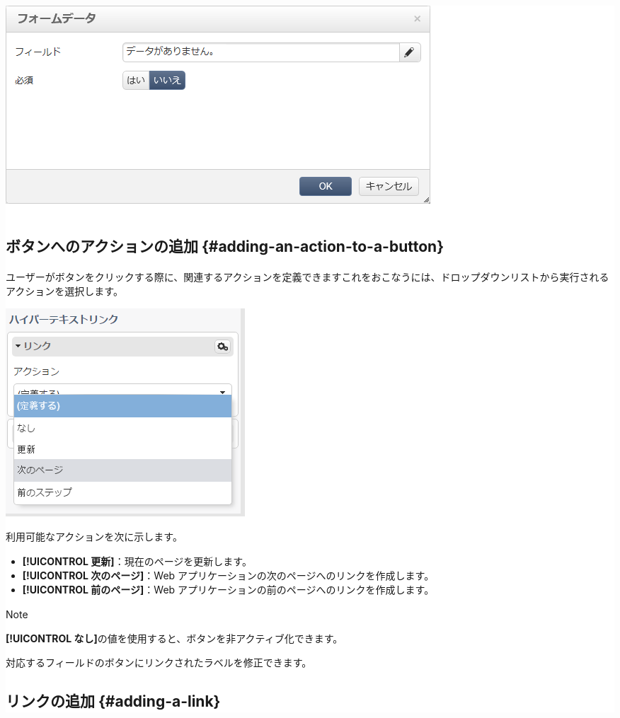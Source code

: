    ![](assets/dce_toolbar_formblock_edition.png)

## ボタンへのアクションの追加 {#adding-an-action-to-a-button}

ユーザーがボタンをクリックする際に、関連するアクションを定義できますこれをおこなうには、ドロップダウンリストから実行されるアクションを選択します。

![](assets/dce_sidebar_button.png)

利用可能なアクションを次に示します。

* **[!UICONTROL 更新]**：現在のページを更新します。
* **[!UICONTROL 次のページ]**：Web アプリケーションの次のページへのリンクを作成します。
* **[!UICONTROL 前のページ]**：Web アプリケーションの前のページへのリンクを作成します。

>[!NOTE]
>
>**[!UICONTROL なし]**&#x200B;の値を使用すると、ボタンを非アクティブ化できます。

対応するフィールドのボタンにリンクされたラベルを修正できます。

## リンクの追加 {#adding-a-link}
